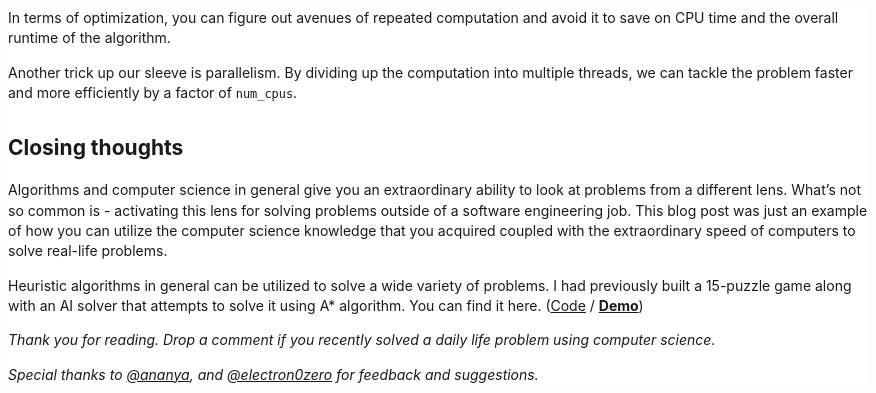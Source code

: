 In terms of optimization, you can figure out avenues of repeated computation and avoid it to save on CPU time and the overall runtime of the algorithm.

Another trick up our sleeve is parallelism. By dividing up the computation into multiple threads, we can tackle the problem faster and more efficiently by a factor of `num_cpus`.

## Closing thoughts

Algorithms and computer science in general give you an extraordinary ability to look at problems from a different lens. What’s not so common is - activating this lens for solving problems outside of a software engineering job. This blog post was just an example of how you can utilize the computer science knowledge that you acquired coupled with the extraordinary speed of computers to solve real-life problems.

Heuristic algorithms in general can be utilized to solve a wide variety of problems. I had previously built a 15-puzzle game along with an AI solver that attempts to solve it using A* algorithm. You can find it here. ([Code](https://github.com/lokeshdevnani/15-puzzle-ai) / **[Demo](https://number-puzzle.surge.sh/)**)

*Thank you for reading. Drop a comment if you recently solved a daily life problem using computer science.*

*Special thanks to [@ananya](https://www.instagram.com/onion_glorified/), and [@electron0zero](https://twitter.com/electron0zero) for feedback and suggestions.*